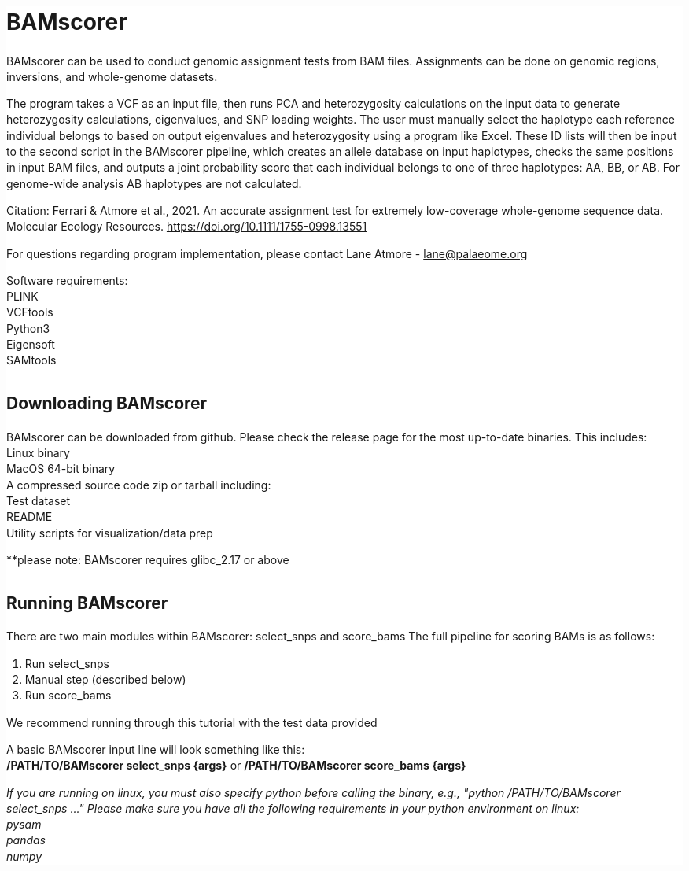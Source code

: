 # BAMscorer

BAMscorer can be used to conduct genomic assignment tests from BAM files. Assignments can be done on genomic regions, inversions, and whole-genome datasets.

The program takes a VCF as an input file, then runs PCA and heterozygosity calculations on the input data to generate heterozygosity calculations, eigenvalues, and SNP loading weights. The user must manually select the haplotype each reference individual belongs to based on output eigenvalues and heterozygosity using a program like Excel. These ID lists will then be input to the second script in the BAMscorer pipeline, which creates an allele database on input haplotypes, checks the same positions in input BAM files, and outputs a joint probability score that each individual belongs to one of three haplotypes: AA, BB, or AB. For genome-wide analysis AB haplotypes are not calculated.

Citation: Ferrari & Atmore et al., 2021. An accurate assignment test for extremely low-coverage whole-genome sequence data. Molecular Ecology Resources. https://doi.org/10.1111/1755-0998.13551

For questions regarding program implementation, please contact Lane Atmore - lane@palaeome.org

Software requirements: \
PLINK \
VCFtools \
Python3 \
Eigensoft \
SAMtools

## Downloading BAMscorer

BAMscorer can be downloaded from github. Please check the release page for the most up-to-date binaries. 
This includes: \
Linux binary \
MacOS 64-bit binary \
A compressed source code zip or tarball including: \
Test dataset \
README \
Utility scripts for visualization/data prep

**please note: BAMscorer requires glibc_2.17 or above 

## Running BAMscorer

There are two main modules within BAMscorer: select_snps and score_bams
The full pipeline for scoring BAMs is as follows: 
1. Run select_snps
2. Manual step (described below)
3. Run score_bams

We recommend running through this tutorial with the test data provided

A basic BAMscorer input line will look something like this: \
   **/PATH/TO/BAMscorer select_snps {args}**    or     **/PATH/TO/BAMscorer score_bams {args}**
   
*If you are running on linux, you must also specify python before calling the binary, e.g., "python /PATH/TO/BAMscorer select_snps ..."
Please make sure you have all the following requirements in your python environment on linux: \
pysam \
pandas \
numpy*
